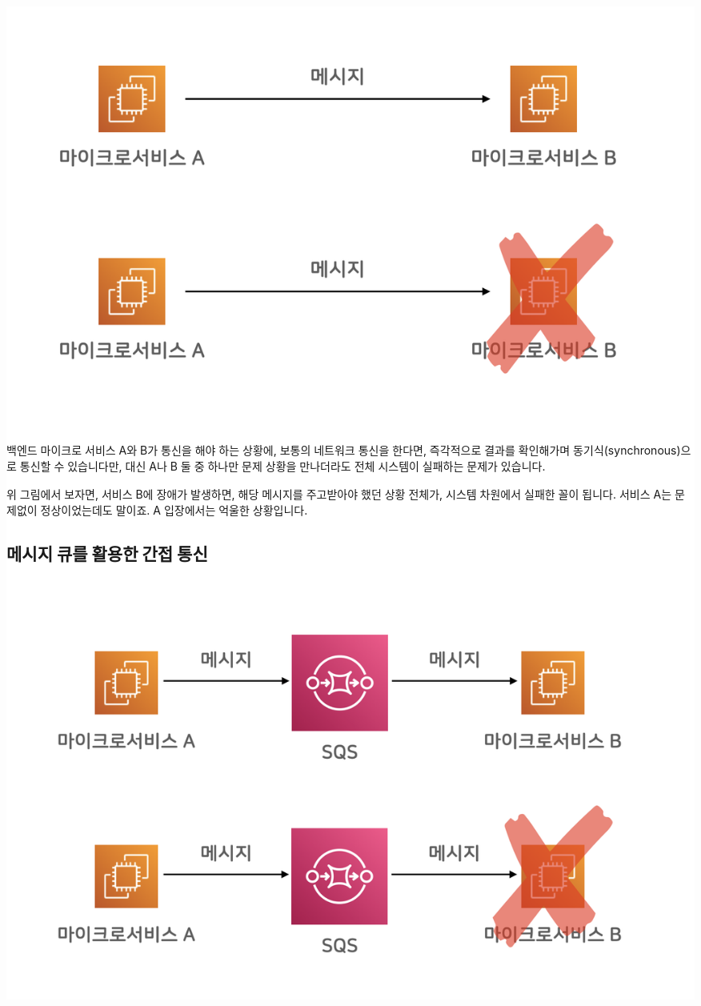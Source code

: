 ![](img/sqs-direct-message.png)

백엔드 마이크로 서비스 A와 B가 통신을 해야 하는 상황에, 보통의 네트워크 통신을 한다면, 즉각적으로 결과를 확인해가며 동기식(synchronous)으로 통신할 수 있습니다만, 대신 A나 B 둘 중 하나만 문제 상황을 만나더라도 전체 시스템이 실패하는 문제가 있습니다.

위 그림에서 보자면, 서비스 B에 장애가 발생하면, 해당 메시지를 주고받아야 했던 상황 전체가, 시스템 차원에서 실패한 꼴이 됩니다. 서비스 A는 문제없이 정상이었는데도 말이죠. A 입장에서는 억울한 상황입니다.

## 메시지 큐를 활용한 간접 통신

![](img/sqs-queue-message.png)
